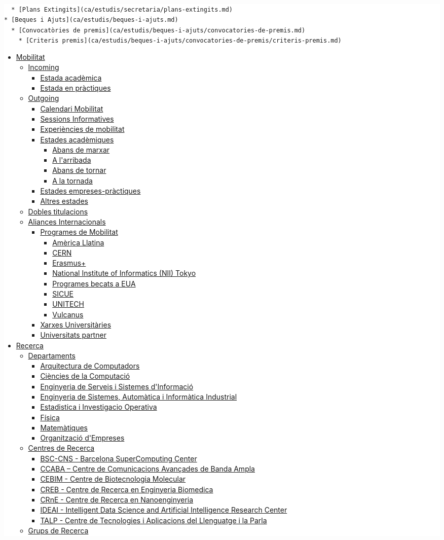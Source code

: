       * [Plans Extingits](ca/estudis/secretaria/plans-extingits.md)
    * [Beques i Ajuts](ca/estudis/beques-i-ajuts.md)
      * [Convocatòries de premis](ca/estudis/beques-i-ajuts/convocatories-de-premis.md)
        * [Criteris premis](ca/estudis/beques-i-ajuts/convocatories-de-premis/criteris-premis.md)
  * [Mobilitat](ca/mobilitat.md)
    * [Incoming](ca/mobilitat/incoming.md)
      * [Estada acadèmica](ca/mobilitat/incoming/estada-academica.md)
      * [Estada en pràctiques](ca/mobilitat/incoming/estada-en-practiques.md)
    * [Outgoing](ca/mobilitat/outgoing.md)
      * [Calendari Mobilitat](ca/mobilitat/outgoing/calendari-mobilitat.md)
      * [Sessions Informatives](ca/mobilitat/outgoing/sessions-informatives.md)
      * [Experiències de mobilitat](ca/mobilitat/outgoing/experiencies-de-mobilitat.md)
      * [Estades acadèmiques](ca/mobilitat/outgoing/estades-academiques.md)
        * [Abans de marxar](ca/mobilitat/outgoing/estades-academiques/abans-de-marxar.md)
        * [A l'arribada](ca/mobilitat/outgoing/estades-academiques/larribada.md)
        * [Abans de tornar](ca/mobilitat/outgoing/estades-academiques/abans-de-tornar.md)
        * [A la tornada](ca/mobilitat/outgoing/estades-academiques/la-tornada.md)
      * [Estades empreses-pràctiques](ca/mobilitat/outgoing/estades-empreses-practiques.md)
      * [Altres estades](ca/mobilitat/outgoing/altres-estades.md)
    * [Dobles titulacions](ca/mobilitat/dobles-titulacions.md)
    * [Aliances Internacionals](ca/mobilitat/aliances-internacionals.md)
      * [Programes de Mobilitat](ca/mobilitat/aliances-internacionals/programes-de-mobilitat.md)
        * [Amèrica Llatina](ca/mobilitat/aliances-internacionals/programes-de-mobilitat/america-llatina.md)
        * [CERN](ca/mobilitat/aliances-internacionals/programes-de-mobilitat/cern.md)
        * [Erasmus+](ca/mobilitat/aliances-internacionals/programes-de-mobilitat/erasmus.md)
        * [National Institute of Informatics (NII) Tokyo](ca/mobilitat/aliances-internacionals/programes-de-mobilitat/national-institute-informatics-nii-tokyo.md)
        * [Programes becats a EUA](ca/mobilitat/aliances-internacionals/programes-de-mobilitat/programes-becats-eua.md)
        * [SICUE](ca/mobilitat/aliances-internacionals/programes-de-mobilitat/sicue.md)
        * [UNITECH](ca/mobilitat/aliances-internacionals/programes-de-mobilitat/unitech.md)
        * [Vulcanus](ca/mobilitat/aliances-internacionals/programes-de-mobilitat/vulcanus.md)
      * [Xarxes Universitàries](ca/mobilitat/aliances-internacionals/xarxes-universitaries.md)
      * [Universitats partner](ca/mobilitat/aliances-internacionals/universitats-partner.md)
  * [Recerca](ca/recerca.md)
    * [Departaments](ca/recerca/departaments.md)
      * [Arquitectura de Computadors](ca/recerca/departaments/arquitectura-de-computadors.md)
      * [Ciències de la Computació](ca/recerca/departaments/ciencies-de-la-computacio.md)
      * [Enginyeria de Serveis i Sistemes d'Informació](ca/recerca/departaments/enginyeria-de-serveis-i-sistemes-dinformacio.md)
      * [Enginyeria de Sistemes, Automàtica i Informàtica Industrial](ca/recerca/departaments/enginyeria-de-sistemes-automatica-i-informatica-industrial.md)
      * [Estadistica i Investigacio Operativa](ca/recerca/departaments/estadistica-i-investigacio-operativa.md)
      * [Física](ca/recerca/departaments/fisica.md)
      * [Matemàtiques](ca/recerca/departaments/matematiques.md)
      * [Organització d'Empreses](ca/recerca/departaments/organitzacio-dempreses.md)
    * [Centres de Recerca](ca/recerca/centres-de-recerca.md)
      * [BSC-CNS - Barcelona SuperComputing Center](ca/recerca/centres-de-recerca/bsc-cns-barcelona-supercomputing-center.md)
      * [CCABA – Centre de Comunicacions Avançades de Banda Ampla](ca/recerca/centres-de-recerca/ccaba-centre-de-comunicacions-avancades-de-banda-ampla.md)
      * [CEBIM - Centre de Biotecnologia Molecular](ca/recerca/centres-de-recerca/cebim-centre-de-biotecnologia-molecular.md)
      * [CREB - Centre de Recerca en Enginyeria Biomedica](ca/recerca/centres-de-recerca/creb-centre-de-recerca-en-enginyeria-biomedica.md)
      * [CRnE - Centre de Recerca en Nanoenginyeria](ca/recerca/centres-de-recerca/crne-centre-de-recerca-en-nanoenginyeria.md)
      * [IDEAI - Intelligent Data Science and Artificial Intelligence Research Center](ca/recerca/centres-de-recerca/ideai-intelligent-data-science-and-artificial-intelligence-research-center.md)
      * [TALP - Centre de Tecnologies i Aplicacions del Llenguatge i la Parla](ca/recerca/centres-de-recerca/talp-centre-de-tecnologies-i-aplicacions-del-llenguatge-i-la-parla.md)
    * [Grups de Recerca](ca/recerca/grups-de-recerca.md)